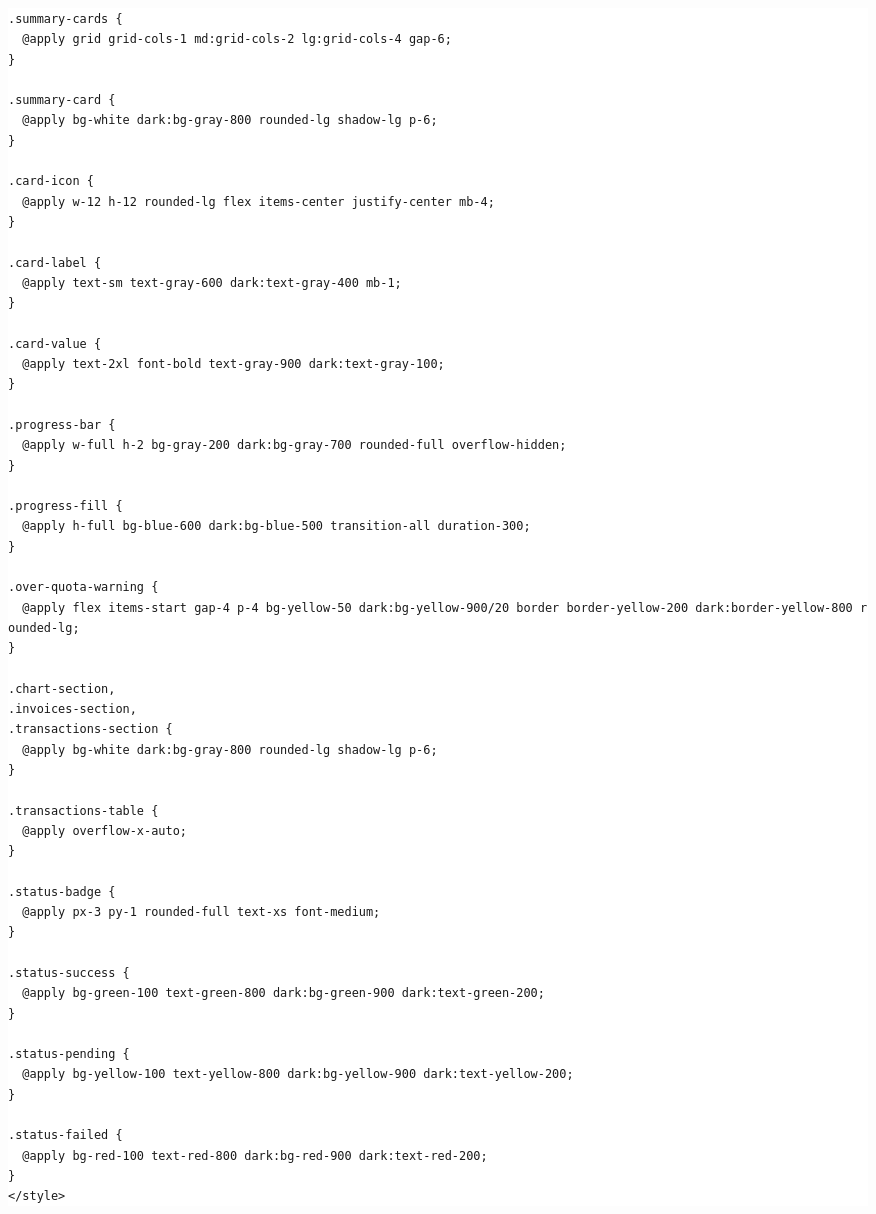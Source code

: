 ```vue
.summary-cards {
  @apply grid grid-cols-1 md:grid-cols-2 lg:grid-cols-4 gap-6;
}

.summary-card {
  @apply bg-white dark:bg-gray-800 rounded-lg shadow-lg p-6;
}

.card-icon {
  @apply w-12 h-12 rounded-lg flex items-center justify-center mb-4;
}

.card-label {
  @apply text-sm text-gray-600 dark:text-gray-400 mb-1;
}

.card-value {
  @apply text-2xl font-bold text-gray-900 dark:text-gray-100;
}

.progress-bar {
  @apply w-full h-2 bg-gray-200 dark:bg-gray-700 rounded-full overflow-hidden;
}

.progress-fill {
  @apply h-full bg-blue-600 dark:bg-blue-500 transition-all duration-300;
}

.over-quota-warning {
  @apply flex items-start gap-4 p-4 bg-yellow-50 dark:bg-yellow-900/20 border border-yellow-200 dark:border-yellow-800 rounded-lg;
}

.chart-section,
.invoices-section,
.transactions-section {
  @apply bg-white dark:bg-gray-800 rounded-lg shadow-lg p-6;
}

.transactions-table {
  @apply overflow-x-auto;
}

.status-badge {
  @apply px-3 py-1 rounded-full text-xs font-medium;
}

.status-success {
  @apply bg-green-100 text-green-800 dark:bg-green-900 dark:text-green-200;
}

.status-pending {
  @apply bg-yellow-100 text-yellow-800 dark:bg-yellow-900 dark:text-yellow-200;
}

.status-failed {
  @apply bg-red-100 text-red-800 dark:bg-red-900 dark:text-red-200;
}
</style>
```
